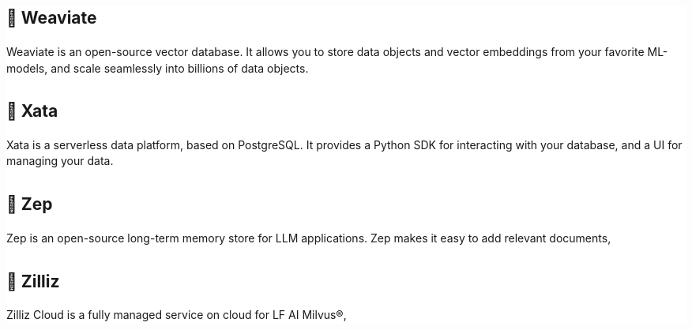 ## 📄️ Weaviate

Weaviate is an open-source vector database. It allows you to store data objects and vector embeddings from your favorite ML-models, and scale seamlessly into billions of data objects.

## 📄️ Xata

Xata is a serverless data platform, based on PostgreSQL. It provides a Python SDK for interacting with your database, and a UI for managing your data.

## 📄️ Zep

Zep is an open-source long-term memory store for LLM applications. Zep makes it easy to add relevant documents,

## 📄️ Zilliz

Zilliz Cloud is a fully managed service on cloud for LF AI Milvus®,
